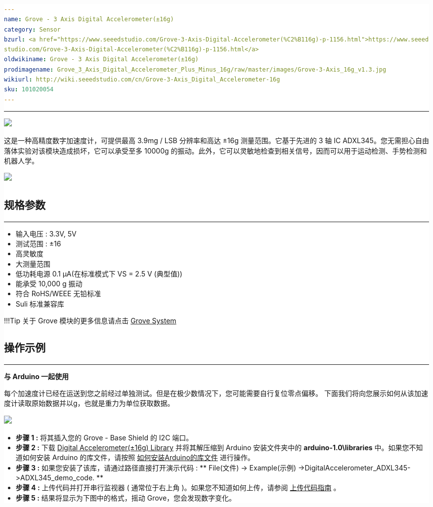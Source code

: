 ```yaml
---
name: Grove - 3 Axis Digital Accelerometer(±16g)
category: Sensor
bzurl: <a href="https://www.seeedstudio.com/Grove-3-Axis-Digital-Accelerometer(%C2%B116g)-p-1156.html">https://www.seeedstudio.com/Grove-3-Axis-Digital-Accelerometer(%C2%B116g)-p-1156.html</a>
oldwikiname: Grove - 3 Axis Digital Accelerometer(±16g)
prodimagename: Grove_3_Axis_Digital_Accelerometer_Plus_Minus_16g/raw/master/images/Grove-3-Axis_16g_v1.3.jpg
wikiurl: http://wiki.seeedstudio.com/cn/Grove-3-Axis_Digital_Accelerometer-16g
sku: 101020054
---
```


---
![](https://github.com/SeeedDocument/Grove_3_Axis_Digital_Accelerometer_Plus_Minus_16g/raw/master/images/Grove-3-Axis_16g_v1.3.jpg)


这是一种高精度数字加速度计，可提供最高 3.9mg / LSB 分辨率和高达 ±16g 测量范围。它基于先进的 3 轴 IC ADXL345。您无需担心自由落体实验对该模块造成损坏，它可以承受至多 10000g 的振动。此外，它可以灵敏地检查到相关信号，因而可以用于运动检测、手势检测和机器人学。


[![](https://github.com/SeeedDocument/wiki_chinese/raw/master/docs/images/click_to_buy.PNG)](https://item.taobao.com/item.htm?spm=a1z10.3-c.w4002-11172317909.13.5bd1190VbULj1&id=45505202190)


## 规格参数
---
- 输入电压 : 3.3V, 5V
- 测试范围 : ±16
- 高灵敏度
- 大测量范围
- 低功耗电源 0.1 μA(在标准模式下 VS = 2.5 V (典型值))
- 能承受 10,000 g 振动
- 符合 RoHS/WEEE 无铅标准
- Suli 标准兼容库

!!!Tip
    关于 Grove 模块的更多信息请点击 [Grove System](http://wiki.seeedstudio.com/cn/Grove_System/)

## 操作示例
---
**与 Arduino 一起使用**

每个加速度计已经在运送到您之前经过单独测试。但是在极少数情况下，您可能需要自行复位零点偏移。
下面我们将向您展示如何从该加速度计读取原始数据并以g，也就是重力为单位获取数据。

![](https://github.com/SeeedDocument/Grove_3_Axis_Digital_Accelerometer_Plus_Minus_16g/raw/master/images/Grove_-_3-Axis_Digital_Accelerometer_ADXL345_connect_photo.JPG)

- **步骤 1 :** 将其插入您的 Grove - Base Shield 的 I2C 端口。
- **步骤 2 :** 下载 [Digital Accelerometer(±16g) Library](https://github.com/Seeed-Studio/Accelerometer_ADXL345) 并将其解压缩到 Arduino 安装文件夹中的 **arduino-1.0\libraries** 中。如果您不知道如何安装 Arduino 的库文件，请按照 [如何安装Arduino的库文件](/Tutorial/How_to_Install_an_Arduino_Library/) 进行操作。
- **步骤 3 :** 如果您安装了该库，请通过路径直接打开演示代码 :
** File(文件) -> Example(示例) ->DigitalAccelerometer_ADXL345->ADXL345_demo_code. **
- **步骤 4 :** 上传代码并打开串行监视器 ( 通常位于右上角 )。如果您不知道如何上传，请参阅 [上传代码指南](http://wiki.seeedstudio.com/wiki/Upload_Code) 。
- **步骤 5 :** 结果将显示为下图中的格式，摇动 Grove，您会发现数字变化。
